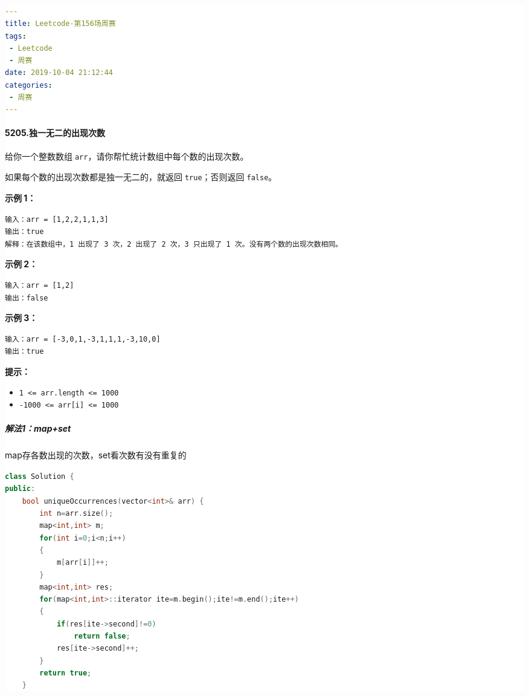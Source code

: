 ```yaml
---
title: Leetcode-第156场周赛
tags:
 - Leetcode
 - 周赛
date: 2019-10-04 21:12:44
categories:
 - 周赛
---
```


#### 5205.独一无二的出现次数 

给你一个整数数组 `arr`，请你帮忙统计数组中每个数的出现次数。

如果每个数的出现次数都是独一无二的，就返回 `true`；否则返回 `false`。

 

**示例 1：**

```
输入：arr = [1,2,2,1,1,3]
输出：true
解释：在该数组中，1 出现了 3 次，2 出现了 2 次，3 只出现了 1 次。没有两个数的出现次数相同。
```

**示例 2：**

```
输入：arr = [1,2]
输出：false
```

**示例 3：**

```
输入：arr = [-3,0,1,-3,1,1,1,-3,10,0]
输出：true
```

 

**提示：**

- `1 <= arr.length <= 1000`
- `-1000 <= arr[i] <= 1000`

##### 解法1：map+set

map存各数出现的次数，set看次数有没有重复的

```c++
class Solution {
public:
    bool uniqueOccurrences(vector<int>& arr) {
        int n=arr.size();
        map<int,int> m;
        for(int i=0;i<n;i++)
        {
            m[arr[i]]++;
        }
        map<int,int> res;
        for(map<int,int>::iterator ite=m.begin();ite!=m.end();ite++)
        {
            if(res[ite->second]!=0)
                return false;
            res[ite->second]++;
        }
        return true;
    }
```